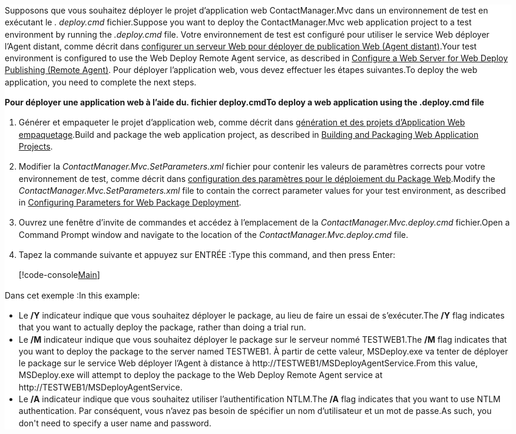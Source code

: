 <span data-ttu-id="f1fda-163">Supposons que vous souhaitez déployer le projet d’application web ContactManager.Mvc dans un environnement de test en exécutant le *. deploy.cmd* fichier.</span><span class="sxs-lookup"><span data-stu-id="f1fda-163">Suppose you want to deploy the ContactManager.Mvc web application project to a test environment by running the *.deploy.cmd* file.</span></span> <span data-ttu-id="f1fda-164">Votre environnement de test est configuré pour utiliser le service Web déployer l’Agent distant, comme décrit dans [configurer un serveur Web pour déployer de publication Web (Agent distant)](../configuring-server-environments-for-web-deployment/configuring-a-web-server-for-web-deploy-publishing-remote-agent.md).</span><span class="sxs-lookup"><span data-stu-id="f1fda-164">Your test environment is configured to use the Web Deploy Remote Agent service, as described in [Configure a Web Server for Web Deploy Publishing (Remote Agent)](../configuring-server-environments-for-web-deployment/configuring-a-web-server-for-web-deploy-publishing-remote-agent.md).</span></span> <span data-ttu-id="f1fda-165">Pour déployer l’application web, vous devez effectuer les étapes suivantes.</span><span class="sxs-lookup"><span data-stu-id="f1fda-165">To deploy the web application, you need to complete the next steps.</span></span>

<span data-ttu-id="f1fda-166">**Pour déployer une application web à l’aide du. fichier deploy.cmd**</span><span class="sxs-lookup"><span data-stu-id="f1fda-166">**To deploy a web application using the .deploy.cmd file**</span></span>

1. <span data-ttu-id="f1fda-167">Générer et empaqueter le projet d’application web, comme décrit dans [génération et des projets d’Application Web empaquetage](building-and-packaging-web-application-projects.md).</span><span class="sxs-lookup"><span data-stu-id="f1fda-167">Build and package the web application project, as described in [Building and Packaging Web Application Projects](building-and-packaging-web-application-projects.md).</span></span>
2. <span data-ttu-id="f1fda-168">Modifier la *ContactManager.Mvc.SetParameters.xml* fichier pour contenir les valeurs de paramètres corrects pour votre environnement de test, comme décrit dans [configuration des paramètres pour le déploiement du Package Web](configuring-parameters-for-web-package-deployment.md).</span><span class="sxs-lookup"><span data-stu-id="f1fda-168">Modify the *ContactManager.Mvc.SetParameters.xml* file to contain the correct parameter values for your test environment, as described in [Configuring Parameters for Web Package Deployment](configuring-parameters-for-web-package-deployment.md).</span></span>
3. <span data-ttu-id="f1fda-169">Ouvrez une fenêtre d’invite de commandes et accédez à l’emplacement de la *ContactManager.Mvc.deploy.cmd* fichier.</span><span class="sxs-lookup"><span data-stu-id="f1fda-169">Open a Command Prompt window and navigate to the location of the *ContactManager.Mvc.deploy.cmd* file.</span></span>
4. <span data-ttu-id="f1fda-170">Tapez la commande suivante et appuyez sur ENTRÉE :</span><span class="sxs-lookup"><span data-stu-id="f1fda-170">Type this command, and then press Enter:</span></span>

    [!code-console[Main](deploying-web-packages/samples/sample2.cmd)]

<span data-ttu-id="f1fda-171">Dans cet exemple :</span><span class="sxs-lookup"><span data-stu-id="f1fda-171">In this example:</span></span>

- <span data-ttu-id="f1fda-172">Le **/Y** indicateur indique que vous souhaitez déployer le package, au lieu de faire un essai de s’exécuter.</span><span class="sxs-lookup"><span data-stu-id="f1fda-172">The **/Y** flag indicates that you want to actually deploy the package, rather than doing a trial run.</span></span>
- <span data-ttu-id="f1fda-173">Le **/M** indicateur indique que vous souhaitez déployer le package sur le serveur nommé TESTWEB1.</span><span class="sxs-lookup"><span data-stu-id="f1fda-173">The **/M** flag indicates that you want to deploy the package to the server named TESTWEB1.</span></span> <span data-ttu-id="f1fda-174">À partir de cette valeur, MSDeploy.exe va tenter de déployer le package sur le service Web déployer l’Agent à distance à http://TESTWEB1/MSDeployAgentService.</span><span class="sxs-lookup"><span data-stu-id="f1fda-174">From this value, MSDeploy.exe will attempt to deploy the package to the Web Deploy Remote Agent service at http://TESTWEB1/MSDeployAgentService.</span></span>
- <span data-ttu-id="f1fda-175">Le **/A** indicateur indique que vous souhaitez utiliser l’authentification NTLM.</span><span class="sxs-lookup"><span data-stu-id="f1fda-175">The **/A** flag indicates that you want to use NTLM authentication.</span></span> <span data-ttu-id="f1fda-176">Par conséquent, vous n’avez pas besoin de spécifier un nom d’utilisateur et un mot de passe.</span><span class="sxs-lookup"><span data-stu-id="f1fda-176">As such, you don't need to specify a user name and password.</span></span>
